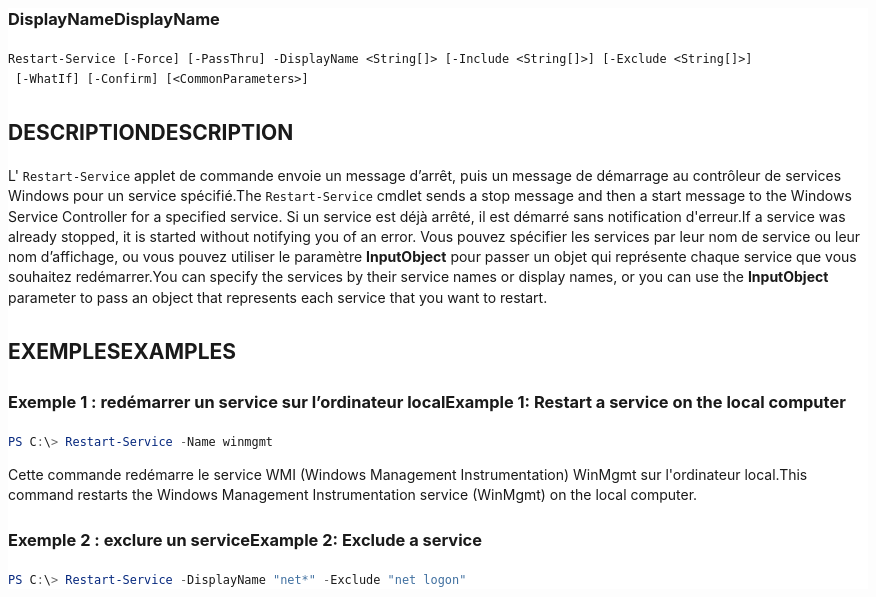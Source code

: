### <span data-ttu-id="34ce8-109">DisplayName</span><span class="sxs-lookup"><span data-stu-id="34ce8-109">DisplayName</span></span>

```
Restart-Service [-Force] [-PassThru] -DisplayName <String[]> [-Include <String[]>] [-Exclude <String[]>]
 [-WhatIf] [-Confirm] [<CommonParameters>]
```

## <span data-ttu-id="34ce8-110">DESCRIPTION</span><span class="sxs-lookup"><span data-stu-id="34ce8-110">DESCRIPTION</span></span>

<span data-ttu-id="34ce8-111">L' `Restart-Service` applet de commande envoie un message d’arrêt, puis un message de démarrage au contrôleur de services Windows pour un service spécifié.</span><span class="sxs-lookup"><span data-stu-id="34ce8-111">The `Restart-Service` cmdlet sends a stop message and then a start message to the Windows Service Controller for a specified service.</span></span> <span data-ttu-id="34ce8-112">Si un service est déjà arrêté, il est démarré sans notification d'erreur.</span><span class="sxs-lookup"><span data-stu-id="34ce8-112">If a service was already stopped, it is started without notifying you of an error.</span></span> <span data-ttu-id="34ce8-113">Vous pouvez spécifier les services par leur nom de service ou leur nom d’affichage, ou vous pouvez utiliser le paramètre **InputObject** pour passer un objet qui représente chaque service que vous souhaitez redémarrer.</span><span class="sxs-lookup"><span data-stu-id="34ce8-113">You can specify the services by their service names or display names, or you can use the **InputObject** parameter to pass an object that represents each service that you want to restart.</span></span>

## <span data-ttu-id="34ce8-114">EXEMPLES</span><span class="sxs-lookup"><span data-stu-id="34ce8-114">EXAMPLES</span></span>

### <span data-ttu-id="34ce8-115">Exemple 1 : redémarrer un service sur l’ordinateur local</span><span class="sxs-lookup"><span data-stu-id="34ce8-115">Example 1: Restart a service on the local computer</span></span>

```powershell
PS C:\> Restart-Service -Name winmgmt
```

<span data-ttu-id="34ce8-116">Cette commande redémarre le service WMI (Windows Management Instrumentation) WinMgmt sur l'ordinateur local.</span><span class="sxs-lookup"><span data-stu-id="34ce8-116">This command restarts the Windows Management Instrumentation service (WinMgmt) on the local computer.</span></span>

### <span data-ttu-id="34ce8-117">Exemple 2 : exclure un service</span><span class="sxs-lookup"><span data-stu-id="34ce8-117">Example 2: Exclude a service</span></span>

```powershell
PS C:\> Restart-Service -DisplayName "net*" -Exclude "net logon"
```
